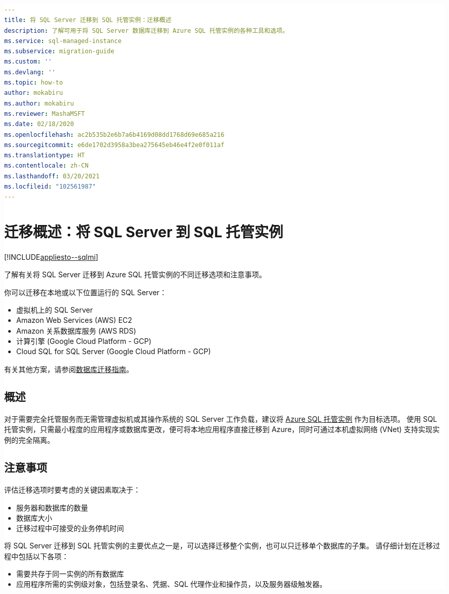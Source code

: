 ```yaml
---
title: 将 SQL Server 迁移到 SQL 托管实例：迁移概述
description: 了解可用于将 SQL Server 数据库迁移到 Azure SQL 托管实例的各种工具和选项。
ms.service: sql-managed-instance
ms.subservice: migration-guide
ms.custom: ''
ms.devlang: ''
ms.topic: how-to
author: mokabiru
ms.author: mokabiru
ms.reviewer: MashaMSFT
ms.date: 02/18/2020
ms.openlocfilehash: ac2b535b2e6b7a6b4169d08dd1768d69e685a216
ms.sourcegitcommit: e6de1702d3958a3bea275645eb46e4f2e0f011af
ms.translationtype: HT
ms.contentlocale: zh-CN
ms.lasthandoff: 03/20/2021
ms.locfileid: "102561987"
---
```

# <a name="migration-overview-sql-server-to-sql-managed-instance"></a>迁移概述：将 SQL Server 到 SQL 托管实例
[!INCLUDE[appliesto--sqlmi](../../includes/appliesto-sqlmi.md)]

了解有关将 SQL Server 迁移到 Azure SQL 托管实例的不同迁移选项和注意事项。 

你可以迁移在本地或以下位置运行的 SQL Server： 

- 虚拟机上的 SQL Server  
- Amazon Web Services (AWS) EC2 
- Amazon 关系数据库服务 (AWS RDS) 
- 计算引擎 (Google Cloud Platform - GCP)  
- Cloud SQL for SQL Server (Google Cloud Platform - GCP) 

有关其他方案，请参阅[数据库迁移指南](https://datamigration.microsoft.com/)。 

## <a name="overview"></a>概述

对于需要完全托管服务而无需管理虚拟机或其操作系统的 SQL Server 工作负载，建议将 [Azure SQL 托管实例](../../managed-instance/sql-managed-instance-paas-overview.md) 作为目标选项。 使用 SQL 托管实例，只需最小程度的应用程序或数据库更改，便可将本地应用程序直接迁移到 Azure，同时可通过本机虚拟网络 (VNet) 支持实现实例的完全隔离。 

## <a name="considerations"></a>注意事项 

评估迁移选项时要考虑的关键因素取决于： 
- 服务器和数据库的数量
- 数据库大小
- 迁移过程中可接受的业务停机时间 

将 SQL Server 迁移到 SQL 托管实例的主要优点之一是，可以选择迁移整个实例，也可以只迁移单个数据库的子集。 请仔细计划在迁移过程中包括以下各项： 
- 需要共存于同一实例的所有数据库 
- 应用程序所需的实例级对象，包括登录名、凭据、SQL 代理作业和操作员，以及服务器级触发器。 
